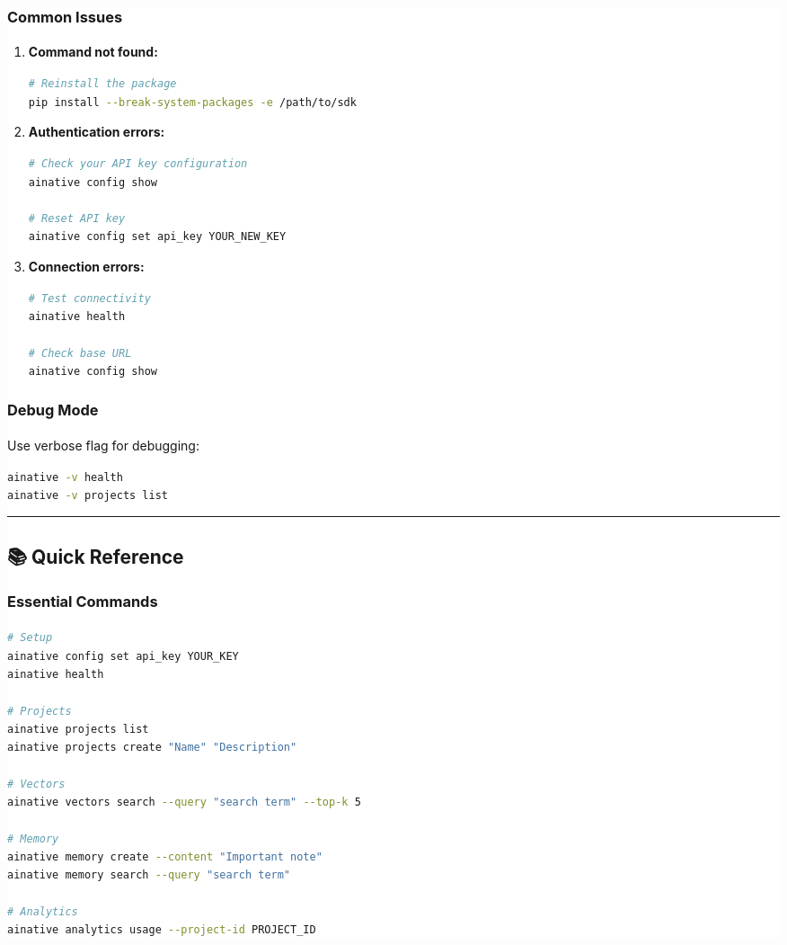 ### **Common Issues**

1. **Command not found:**
   ```bash
   # Reinstall the package
   pip install --break-system-packages -e /path/to/sdk
   ```

2. **Authentication errors:**
   ```bash
   # Check your API key configuration
   ainative config show
   
   # Reset API key
   ainative config set api_key YOUR_NEW_KEY
   ```

3. **Connection errors:**
   ```bash
   # Test connectivity
   ainative health
   
   # Check base URL
   ainative config show
   ```

### **Debug Mode**
Use verbose flag for debugging:

```bash
ainative -v health
ainative -v projects list
```

---

## 📚 Quick Reference

### **Essential Commands**
```bash
# Setup
ainative config set api_key YOUR_KEY
ainative health

# Projects
ainative projects list
ainative projects create "Name" "Description"

# Vectors
ainative vectors search --query "search term" --top-k 5

# Memory
ainative memory create --content "Important note"
ainative memory search --query "search term"

# Analytics
ainative analytics usage --project-id PROJECT_ID
```
